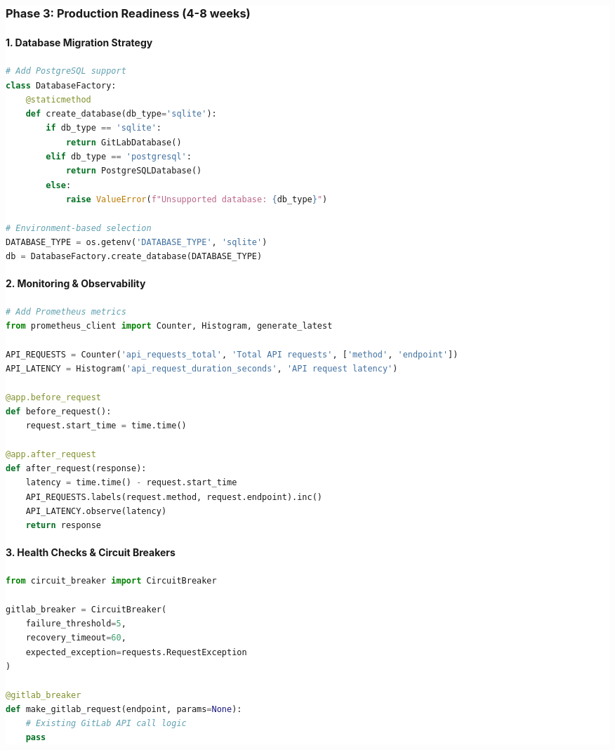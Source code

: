 ### Phase 3: Production Readiness (4-8 weeks)

#### 1. **Database Migration Strategy**
```python
# Add PostgreSQL support
class DatabaseFactory:
    @staticmethod
    def create_database(db_type='sqlite'):
        if db_type == 'sqlite':
            return GitLabDatabase()
        elif db_type == 'postgresql':
            return PostgreSQLDatabase()
        else:
            raise ValueError(f"Unsupported database: {db_type}")

# Environment-based selection
DATABASE_TYPE = os.getenv('DATABASE_TYPE', 'sqlite')
db = DatabaseFactory.create_database(DATABASE_TYPE)
```

#### 2. **Monitoring & Observability**
```python
# Add Prometheus metrics
from prometheus_client import Counter, Histogram, generate_latest

API_REQUESTS = Counter('api_requests_total', 'Total API requests', ['method', 'endpoint'])
API_LATENCY = Histogram('api_request_duration_seconds', 'API request latency')

@app.before_request
def before_request():
    request.start_time = time.time()

@app.after_request
def after_request(response):
    latency = time.time() - request.start_time
    API_REQUESTS.labels(request.method, request.endpoint).inc()
    API_LATENCY.observe(latency)
    return response
```

#### 3. **Health Checks & Circuit Breakers**
```python
from circuit_breaker import CircuitBreaker

gitlab_breaker = CircuitBreaker(
    failure_threshold=5,
    recovery_timeout=60,
    expected_exception=requests.RequestException
)

@gitlab_breaker
def make_gitlab_request(endpoint, params=None):
    # Existing GitLab API call logic
    pass
```
